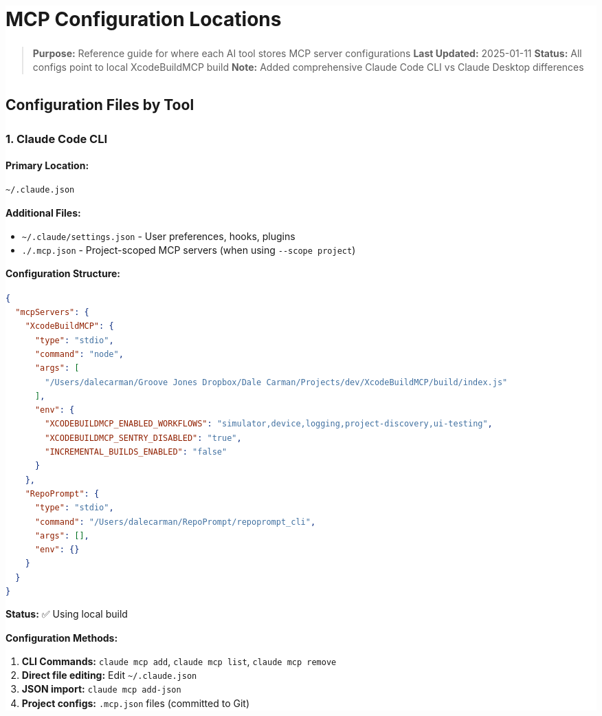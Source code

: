 # MCP Configuration Locations

> **Purpose:** Reference guide for where each AI tool stores MCP server configurations
> **Last Updated:** 2025-01-11
> **Status:** All configs point to local XcodeBuildMCP build
> **Note:** Added comprehensive Claude Code CLI vs Claude Desktop differences

## Configuration Files by Tool

### 1. Claude Code CLI

**Primary Location:**
```
~/.claude.json
```

**Additional Files:**
- `~/.claude/settings.json` - User preferences, hooks, plugins
- `./.mcp.json` - Project-scoped MCP servers (when using `--scope project`)

**Configuration Structure:**
```json
{
  "mcpServers": {
    "XcodeBuildMCP": {
      "type": "stdio",
      "command": "node",
      "args": [
        "/Users/dalecarman/Groove Jones Dropbox/Dale Carman/Projects/dev/XcodeBuildMCP/build/index.js"
      ],
      "env": {
        "XCODEBUILDMCP_ENABLED_WORKFLOWS": "simulator,device,logging,project-discovery,ui-testing",
        "XCODEBUILDMCP_SENTRY_DISABLED": "true",
        "INCREMENTAL_BUILDS_ENABLED": "false"
      }
    },
    "RepoPrompt": {
      "type": "stdio",
      "command": "/Users/dalecarman/RepoPrompt/repoprompt_cli",
      "args": [],
      "env": {}
    }
  }
}
```

**Status:** ✅ Using local build

**Configuration Methods:**
1. **CLI Commands:** `claude mcp add`, `claude mcp list`, `claude mcp remove`
2. **Direct file editing:** Edit `~/.claude.json`
3. **JSON import:** `claude mcp add-json`
4. **Project configs:** `.mcp.json` files (committed to Git)
